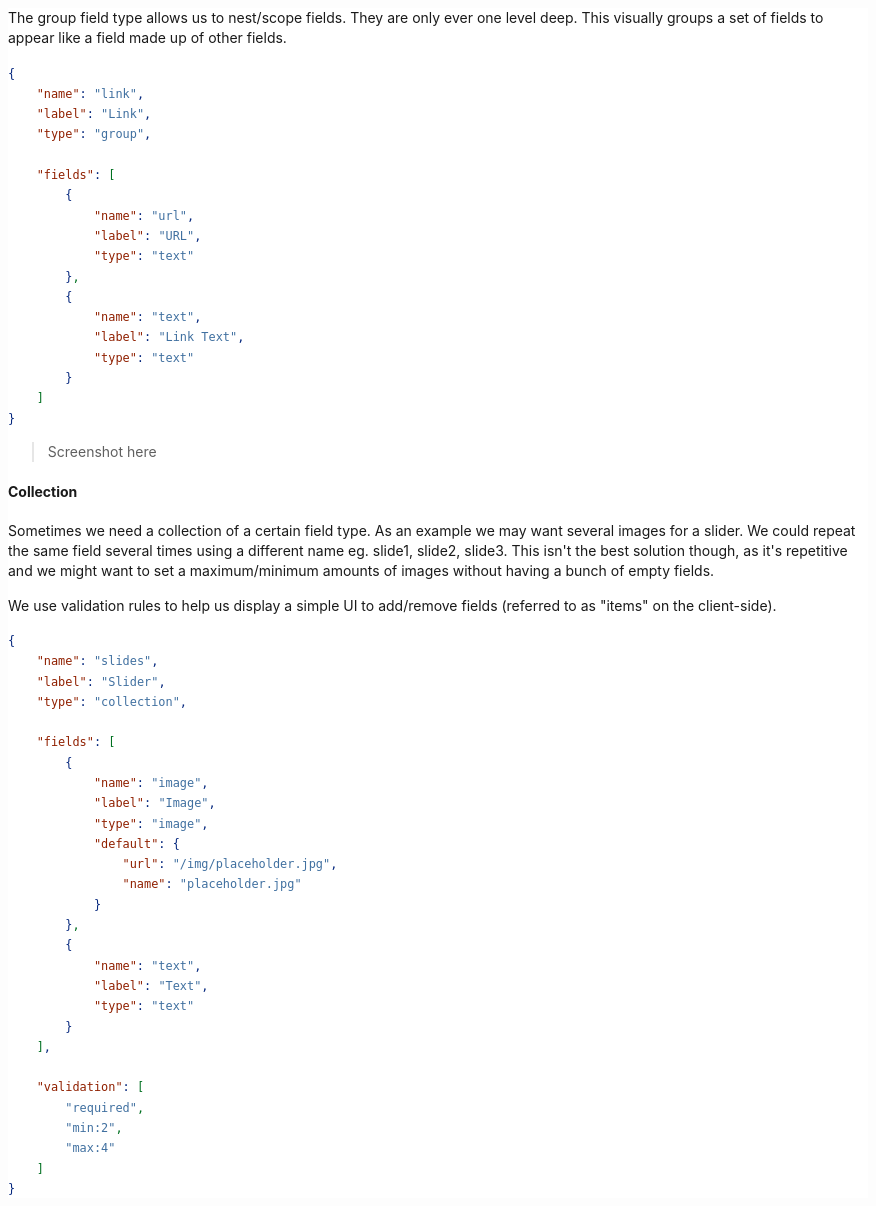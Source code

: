 The group field type allows us to nest/scope fields. They are only ever one level deep.
This visually groups a set of fields to appear like a field made up of other fields.

```json
{
	"name": "link",
	"label": "Link",
	"type": "group",

	"fields": [
		{
			"name": "url",
			"label": "URL",
			"type": "text"
		},
		{
			"name": "text",
			"label": "Link Text",
			"type": "text"
		}
	]
}
```

> Screenshot here

#### Collection

Sometimes we need a collection of a certain field type. As an example we may want several images for a slider. We could repeat the same field several times using a different name eg. slide1, slide2, slide3. This isn't the best solution though, as it's repetitive and we might want to set a maximum/minimum amounts of images without having a bunch of empty fields.

We use validation rules to help us display a simple UI to add/remove fields (referred to as "items" on the client-side).

```json
{
	"name": "slides",
	"label": "Slider",
	"type": "collection",

	"fields": [
		{
			"name": "image",
			"label": "Image",
			"type": "image",
			"default": {
				"url": "/img/placeholder.jpg",
				"name": "placeholder.jpg"
			}
		},
		{
			"name": "text",
			"label": "Text",
			"type": "text"
		}
	],

	"validation": [
		"required",
		"min:2",
		"max:4"
	]
}
```